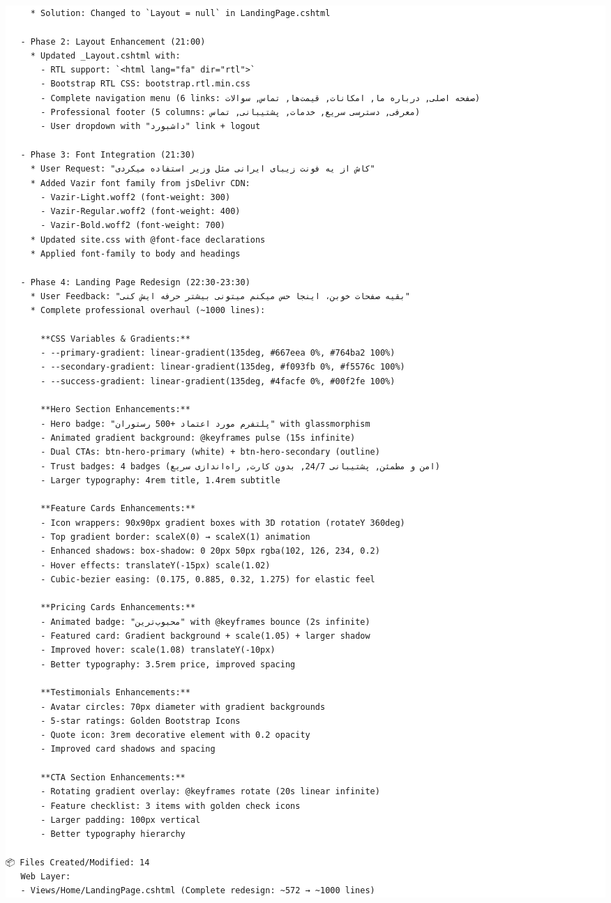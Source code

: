 ```
     * Solution: Changed to `Layout = null` in LandingPage.cshtml
   
   - Phase 2: Layout Enhancement (21:00)
     * Updated _Layout.cshtml with:
       - RTL support: `<html lang="fa" dir="rtl">`
       - Bootstrap RTL CSS: bootstrap.rtl.min.css
       - Complete navigation menu (6 links: صفحه اصلی, درباره ما, امکانات, قیمت‌ها, تماس, سوالات)
       - Professional footer (5 columns: معرفی, دسترسی سریع, خدمات, پشتیبانی, تماس)
       - User dropdown with "داشبورد" link + logout
   
   - Phase 3: Font Integration (21:30)
     * User Request: "کاش از یه فونت زیبای ایرانی مثل وزیر استفاده میکردی"
     * Added Vazir font family from jsDelivr CDN:
       - Vazir-Light.woff2 (font-weight: 300)
       - Vazir-Regular.woff2 (font-weight: 400)
       - Vazir-Bold.woff2 (font-weight: 700)
     * Updated site.css with @font-face declarations
     * Applied font-family to body and headings
   
   - Phase 4: Landing Page Redesign (22:30-23:30)
     * User Feedback: "بقیه صفحات خوبن، اینجا حس میکنم میتونی بیشتر حرفه ایش کنی"
     * Complete professional overhaul (~1000 lines):
       
       **CSS Variables & Gradients:**
       - --primary-gradient: linear-gradient(135deg, #667eea 0%, #764ba2 100%)
       - --secondary-gradient: linear-gradient(135deg, #f093fb 0%, #f5576c 100%)
       - --success-gradient: linear-gradient(135deg, #4facfe 0%, #00f2fe 100%)
       
       **Hero Section Enhancements:**
       - Hero badge: "پلتفرم مورد اعتماد +500 رستوران" with glassmorphism
       - Animated gradient background: @keyframes pulse (15s infinite)
       - Dual CTAs: btn-hero-primary (white) + btn-hero-secondary (outline)
       - Trust badges: 4 badges (امن و مطمئن, پشتیبانی 24/7, بدون کارت, راه‌اندازی سریع)
       - Larger typography: 4rem title, 1.4rem subtitle
       
       **Feature Cards Enhancements:**
       - Icon wrappers: 90x90px gradient boxes with 3D rotation (rotateY 360deg)
       - Top gradient border: scaleX(0) → scaleX(1) animation
       - Enhanced shadows: box-shadow: 0 20px 50px rgba(102, 126, 234, 0.2)
       - Hover effects: translateY(-15px) scale(1.02)
       - Cubic-bezier easing: (0.175, 0.885, 0.32, 1.275) for elastic feel
       
       **Pricing Cards Enhancements:**
       - Animated badge: "محبوب‌ترین" with @keyframes bounce (2s infinite)
       - Featured card: Gradient background + scale(1.05) + larger shadow
       - Improved hover: scale(1.08) translateY(-10px)
       - Better typography: 3.5rem price, improved spacing
       
       **Testimonials Enhancements:**
       - Avatar circles: 70px diameter with gradient backgrounds
       - 5-star ratings: Golden Bootstrap Icons
       - Quote icon: 3rem decorative element with 0.2 opacity
       - Improved card shadows and spacing
       
       **CTA Section Enhancements:**
       - Rotating gradient overlay: @keyframes rotate (20s linear infinite)
       - Feature checklist: 3 items with golden check icons
       - Larger padding: 100px vertical
       - Better typography hierarchy
   
📦 Files Created/Modified: 14
   Web Layer:
   - Views/Home/LandingPage.cshtml (Complete redesign: ~572 → ~1000 lines)
```